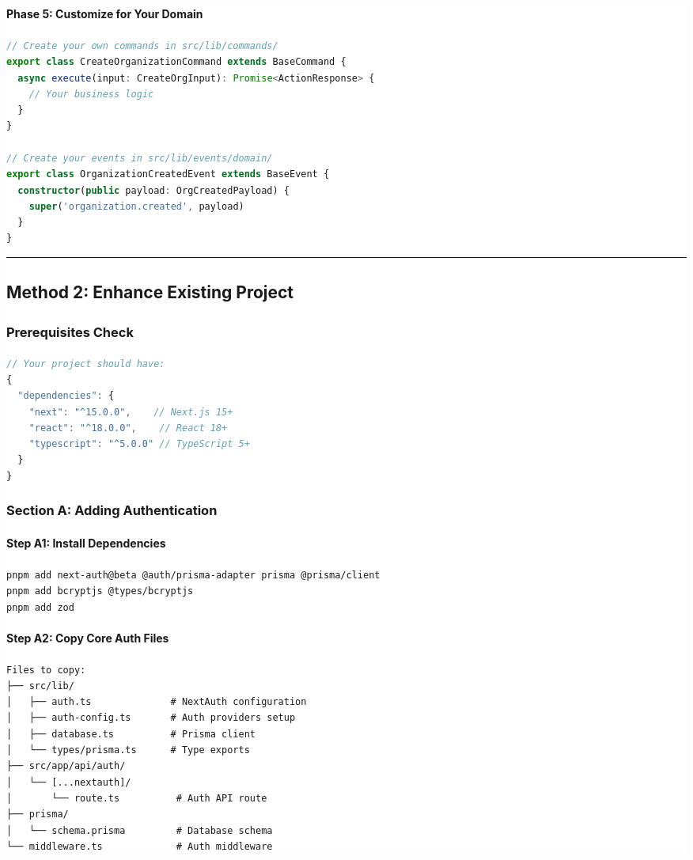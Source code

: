 
#### Phase 5: Customize for Your Domain
```typescript
// Create your own commands in src/lib/commands/
export class CreateOrganizationCommand extends BaseCommand {
  async execute(input: CreateOrgInput): Promise<ActionResponse> {
    // Your business logic
  }
}

// Create your events in src/lib/events/domain/
export class OrganizationCreatedEvent extends BaseEvent {
  constructor(public payload: OrgCreatedPayload) {
    super('organization.created', payload)
  }
}
```

---

## Method 2: Enhance Existing Project

### Prerequisites Check
```javascript
// Your project should have:
{
  "dependencies": {
    "next": "^15.0.0",    // Next.js 15+
    "react": "^18.0.0",    // React 18+
    "typescript": "^5.0.0" // TypeScript 5+
  }
}
```

### Section A: Adding Authentication

#### Step A1: Install Dependencies
```bash
pnpm add next-auth@beta @auth/prisma-adapter prisma @prisma/client
pnpm add bcryptjs @types/bcryptjs
pnpm add zod
```

#### Step A2: Copy Core Auth Files
```
Files to copy:
├── src/lib/
│   ├── auth.ts              # NextAuth configuration
│   ├── auth-config.ts       # Auth providers setup
│   ├── database.ts          # Prisma client
│   └── types/prisma.ts      # Type exports
├── src/app/api/auth/
│   └── [...nextauth]/
│       └── route.ts          # Auth API route
├── prisma/
│   └── schema.prisma         # Database schema
└── middleware.ts             # Auth middleware
```
